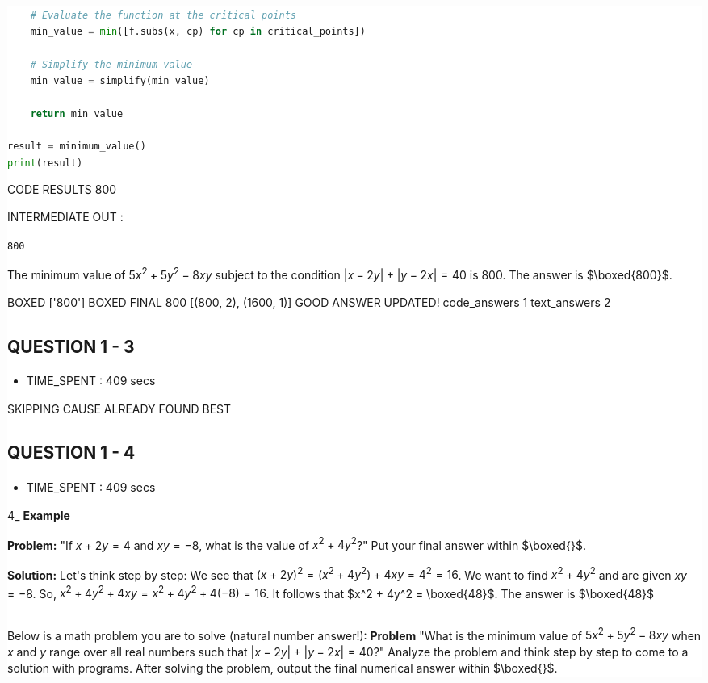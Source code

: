 ```python
    # Evaluate the function at the critical points
    min_value = min([f.subs(x, cp) for cp in critical_points])

    # Simplify the minimum value
    min_value = simplify(min_value)

    return min_value

result = minimum_value()
print(result)
```

CODE RESULTS 800

INTERMEDIATE OUT :
```output
800
```
The minimum value of $5x^2+5y^2-8xy$ subject to the condition $|x-2y| + |y-2x| = 40$ is $800$. The answer is $\boxed{800}$.

BOXED ['800']
BOXED FINAL 800
[(800, 2), (1600, 1)]
GOOD ANSWER UPDATED!
code_answers 1 text_answers 2



## QUESTION 1 - 3 
- TIME_SPENT : 409 secs

SKIPPING CAUSE ALREADY FOUND BEST



## QUESTION 1 - 4 
- TIME_SPENT : 409 secs

4_
**Example**

**Problem:** 
"If $x + 2y= 4$ and $xy = -8$, what is the value of $x^2 + 4y^2$?"
Put your final answer within $\boxed{}$.

**Solution:** 
Let's think step by step:
We see that $(x + 2y)^2 = (x^2 + 4y^2) + 4xy = 4^2 = 16$. We want to find $x^2 + 4y^2$ and are given $xy = -8$. So, $x^2 + 4y^2 + 4xy = x^2 + 4y^2 + 4(-8) = 16$. It follows that $x^2 + 4y^2 = \boxed{48}$. The answer is $\boxed{48}$


---

Below is a math problem you are to solve (natural number answer!):
**Problem**
"What is the minimum value of $5x^2+5y^2-8xy$ when $x$ and $y$ range over all real numbers such that $|x-2y| + |y-2x| = 40$?"
Analyze the problem and think step by step to come to a solution with programs. After solving the problem, output the final numerical answer within $\boxed{}$.
